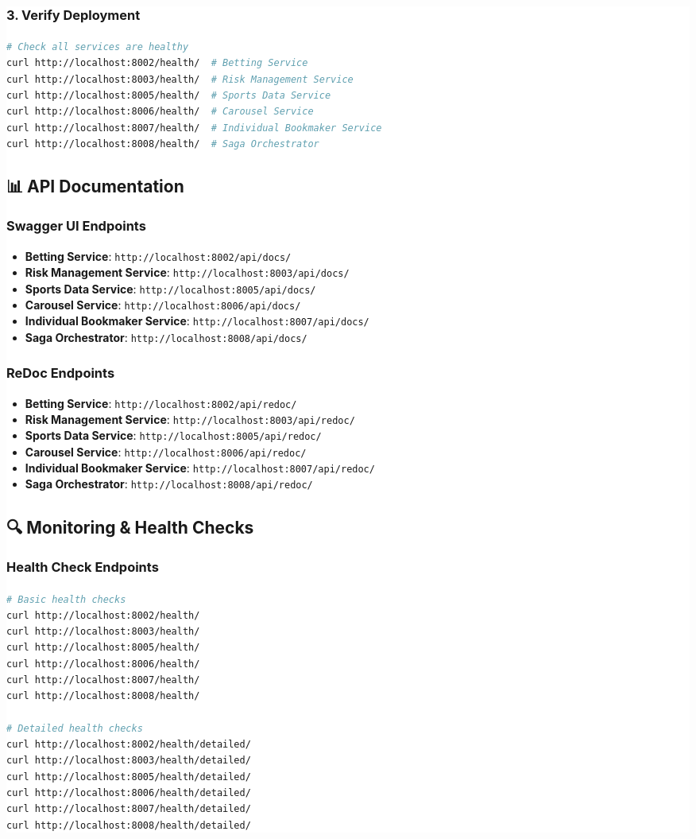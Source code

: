 ### **3. Verify Deployment**
```bash
# Check all services are healthy
curl http://localhost:8002/health/  # Betting Service
curl http://localhost:8003/health/  # Risk Management Service
curl http://localhost:8005/health/  # Sports Data Service
curl http://localhost:8006/health/  # Carousel Service
curl http://localhost:8007/health/  # Individual Bookmaker Service
curl http://localhost:8008/health/  # Saga Orchestrator
```

## 📊 **API Documentation**

### **Swagger UI Endpoints**
- **Betting Service**: `http://localhost:8002/api/docs/`
- **Risk Management Service**: `http://localhost:8003/api/docs/`
- **Sports Data Service**: `http://localhost:8005/api/docs/`
- **Carousel Service**: `http://localhost:8006/api/docs/`
- **Individual Bookmaker Service**: `http://localhost:8007/api/docs/`
- **Saga Orchestrator**: `http://localhost:8008/api/docs/`

### **ReDoc Endpoints**
- **Betting Service**: `http://localhost:8002/api/redoc/`
- **Risk Management Service**: `http://localhost:8003/api/redoc/`
- **Sports Data Service**: `http://localhost:8005/api/redoc/`
- **Carousel Service**: `http://localhost:8006/api/redoc/`
- **Individual Bookmaker Service**: `http://localhost:8007/api/redoc/`
- **Saga Orchestrator**: `http://localhost:8008/api/redoc/`

## 🔍 **Monitoring & Health Checks**

### **Health Check Endpoints**
```bash
# Basic health checks
curl http://localhost:8002/health/
curl http://localhost:8003/health/
curl http://localhost:8005/health/
curl http://localhost:8006/health/
curl http://localhost:8007/health/
curl http://localhost:8008/health/

# Detailed health checks
curl http://localhost:8002/health/detailed/
curl http://localhost:8003/health/detailed/
curl http://localhost:8005/health/detailed/
curl http://localhost:8006/health/detailed/
curl http://localhost:8007/health/detailed/
curl http://localhost:8008/health/detailed/
```
